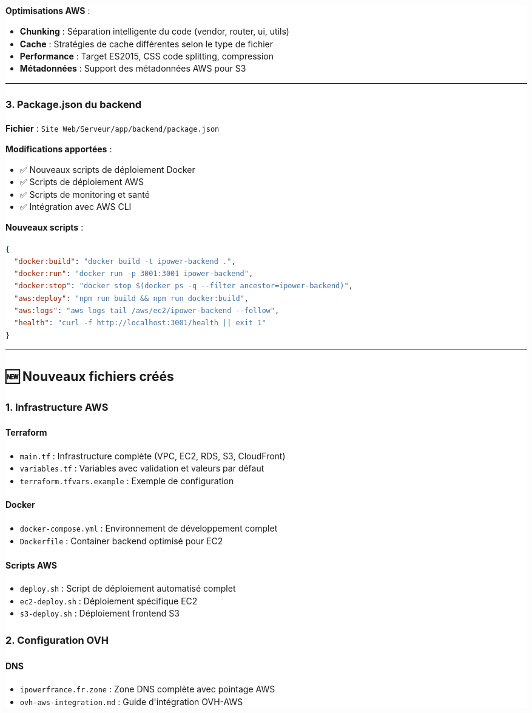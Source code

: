 **Optimisations AWS** :
- **Chunking** : Séparation intelligente du code (vendor, router, ui, utils)
- **Cache** : Stratégies de cache différentes selon le type de fichier
- **Performance** : Target ES2015, CSS code splitting, compression
- **Métadonnées** : Support des métadonnées AWS pour S3

---

### **3. Package.json du backend**

**Fichier** : `Site Web/Serveur/app/backend/package.json`

**Modifications apportées** :
- ✅ Nouveaux scripts de déploiement Docker
- ✅ Scripts de déploiement AWS
- ✅ Scripts de monitoring et santé
- ✅ Intégration avec AWS CLI

**Nouveaux scripts** :
```json
{
  "docker:build": "docker build -t ipower-backend .",
  "docker:run": "docker run -p 3001:3001 ipower-backend",
  "docker:stop": "docker stop $(docker ps -q --filter ancestor=ipower-backend)",
  "aws:deploy": "npm run build && npm run docker:build",
  "aws:logs": "aws logs tail /aws/ec2/ipower-backend --follow",
  "health": "curl -f http://localhost:3001/health || exit 1"
}
```

---

## **🆕 Nouveaux fichiers créés**

### **1. Infrastructure AWS**

#### **Terraform**
- `main.tf` : Infrastructure complète (VPC, EC2, RDS, S3, CloudFront)
- `variables.tf` : Variables avec validation et valeurs par défaut
- `terraform.tfvars.example` : Exemple de configuration

#### **Docker**
- `docker-compose.yml` : Environnement de développement complet
- `Dockerfile` : Container backend optimisé pour EC2

#### **Scripts AWS**
- `deploy.sh` : Script de déploiement automatisé complet
- `ec2-deploy.sh` : Déploiement spécifique EC2
- `s3-deploy.sh` : Déploiement frontend S3

### **2. Configuration OVH**

#### **DNS**
- `ipowerfrance.fr.zone` : Zone DNS complète avec pointage AWS
- `ovh-aws-integration.md` : Guide d'intégration OVH-AWS
